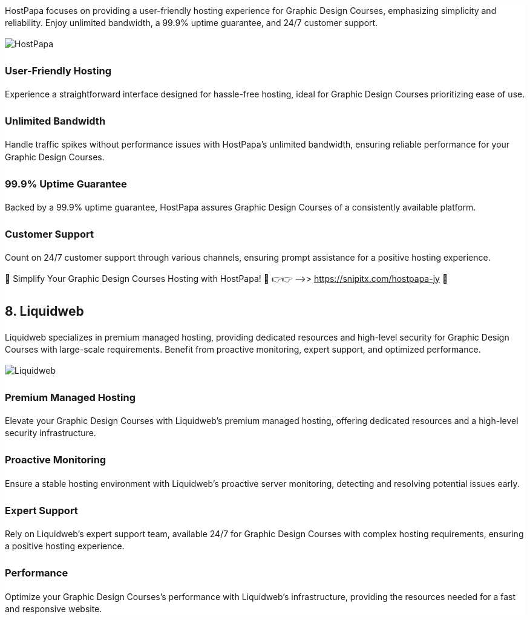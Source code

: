 HostPapa focuses on providing a user-friendly hosting experience for Graphic Design Courses, emphasizing simplicity and reliability. Enjoy unlimited bandwidth, a 99.9% uptime guarantee, and 24/7 customer support.

![HostPapa](https://i.imgur.com/ouDTkvl.jpeg "HostPapa Hosting")

### User-Friendly Hosting
Experience a straightforward interface designed for hassle-free hosting, ideal for Graphic Design Courses prioritizing ease of use.

### Unlimited Bandwidth
Handle traffic spikes without performance issues with HostPapa’s unlimited bandwidth, ensuring reliable performance for your Graphic Design Courses.

### 99.9% Uptime Guarantee
Backed by a 99.9% uptime guarantee, HostPapa assures Graphic Design Courses of a consistently available platform.

### Customer Support
Count on 24/7 customer support through various channels, ensuring prompt assistance for a positive hosting experience.

🌈 Simplify Your Graphic Design Courses Hosting with HostPapa! 🚀
👉👉 -->> https://snipitx.com/hostpapa-jy 🚀

## 8. Liquidweb

Liquidweb specializes in premium managed hosting, providing dedicated resources and high-level security for Graphic Design Courses with large-scale requirements. Benefit from proactive monitoring, expert support, and optimized performance.

![Liquidweb](https://i.imgur.com/4IvT9SC.jpeg "Liquidweb Hosting")

### Premium Managed Hosting
Elevate your Graphic Design Courses with Liquidweb’s premium managed hosting, offering dedicated resources and a high-level security infrastructure.

### Proactive Monitoring
Ensure a stable hosting environment with Liquidweb’s proactive server monitoring, detecting and resolving potential issues early.

### Expert Support
Rely on Liquidweb’s expert support team, available 24/7 for Graphic Design Courses with complex hosting requirements, ensuring a positive hosting experience.

### Performance
Optimize your Graphic Design Courses’s performance with Liquidweb’s infrastructure, providing the resources needed for a fast and responsive website.
